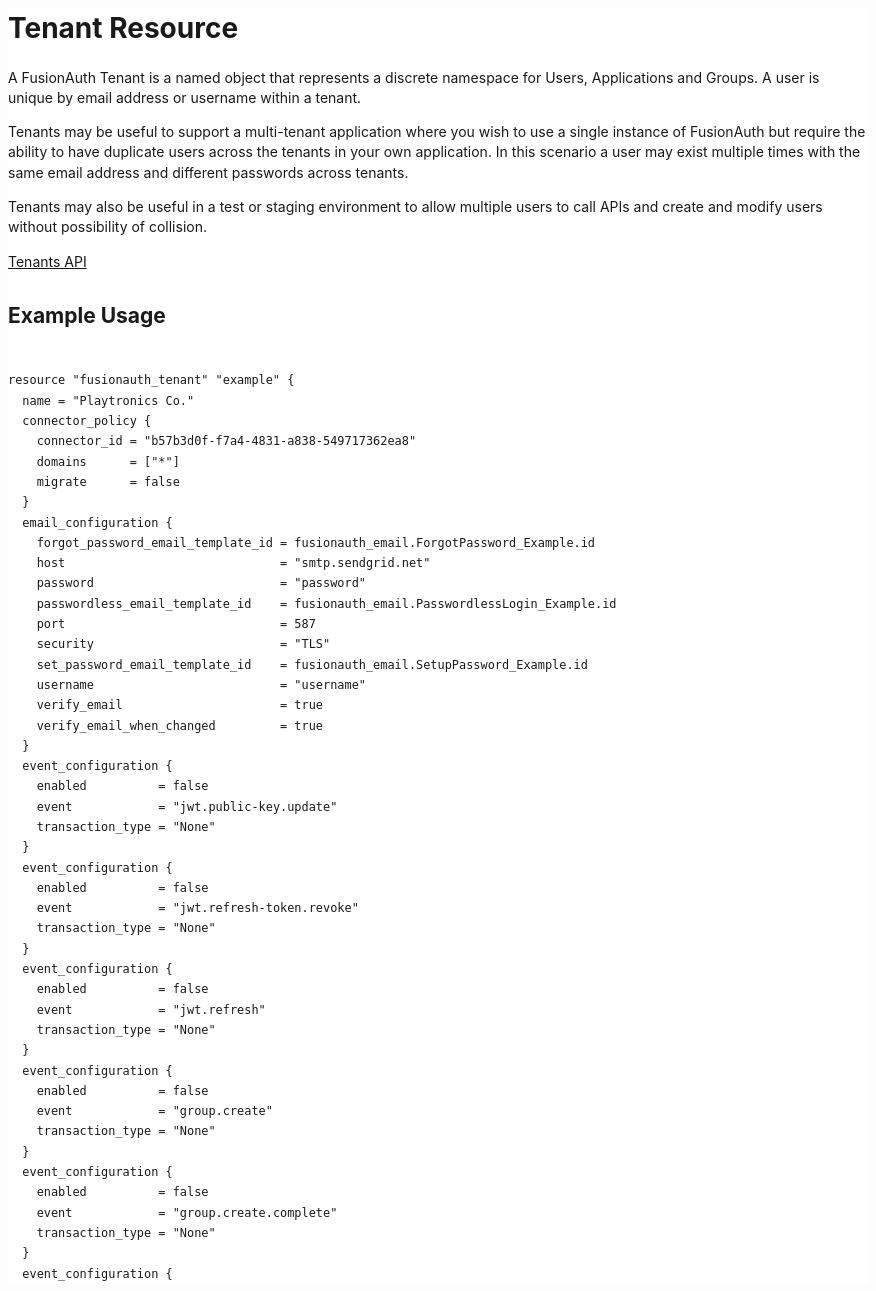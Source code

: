 # Tenant Resource

A FusionAuth Tenant is a named object that represents a discrete namespace for Users, Applications and Groups. A user is unique by email address or username within a tenant.

Tenants may be useful to support a multi-tenant application where you wish to use a single instance of FusionAuth but require the ability to have duplicate users across the tenants in your own application. In this scenario a user may exist multiple times with the same email address and different passwords across tenants.

Tenants may also be useful in a test or staging environment to allow multiple users to call APIs and create and modify users without possibility of collision.

[Tenants API](https://fusionauth.io/docs/v1/tech/apis/tenants)

## Example Usage

```hcl

resource "fusionauth_tenant" "example" {
  name = "Playtronics Co."
  connector_policy {
    connector_id = "b57b3d0f-f7a4-4831-a838-549717362ea8"
    domains      = ["*"]
    migrate      = false
  }
  email_configuration {
    forgot_password_email_template_id = fusionauth_email.ForgotPassword_Example.id
    host                              = "smtp.sendgrid.net"
    password                          = "password"
    passwordless_email_template_id    = fusionauth_email.PasswordlessLogin_Example.id
    port                              = 587
    security                          = "TLS"
    set_password_email_template_id    = fusionauth_email.SetupPassword_Example.id
    username                          = "username"
    verify_email                      = true
    verify_email_when_changed         = true
  }
  event_configuration {
    enabled          = false
    event            = "jwt.public-key.update"
    transaction_type = "None"
  }
  event_configuration {
    enabled          = false
    event            = "jwt.refresh-token.revoke"
    transaction_type = "None"
  }
  event_configuration {
    enabled          = false
    event            = "jwt.refresh"
    transaction_type = "None"
  }
  event_configuration {
    enabled          = false
    event            = "group.create"
    transaction_type = "None"
  }
  event_configuration {
    enabled          = false
    event            = "group.create.complete"
    transaction_type = "None"
  }
  event_configuration {
```